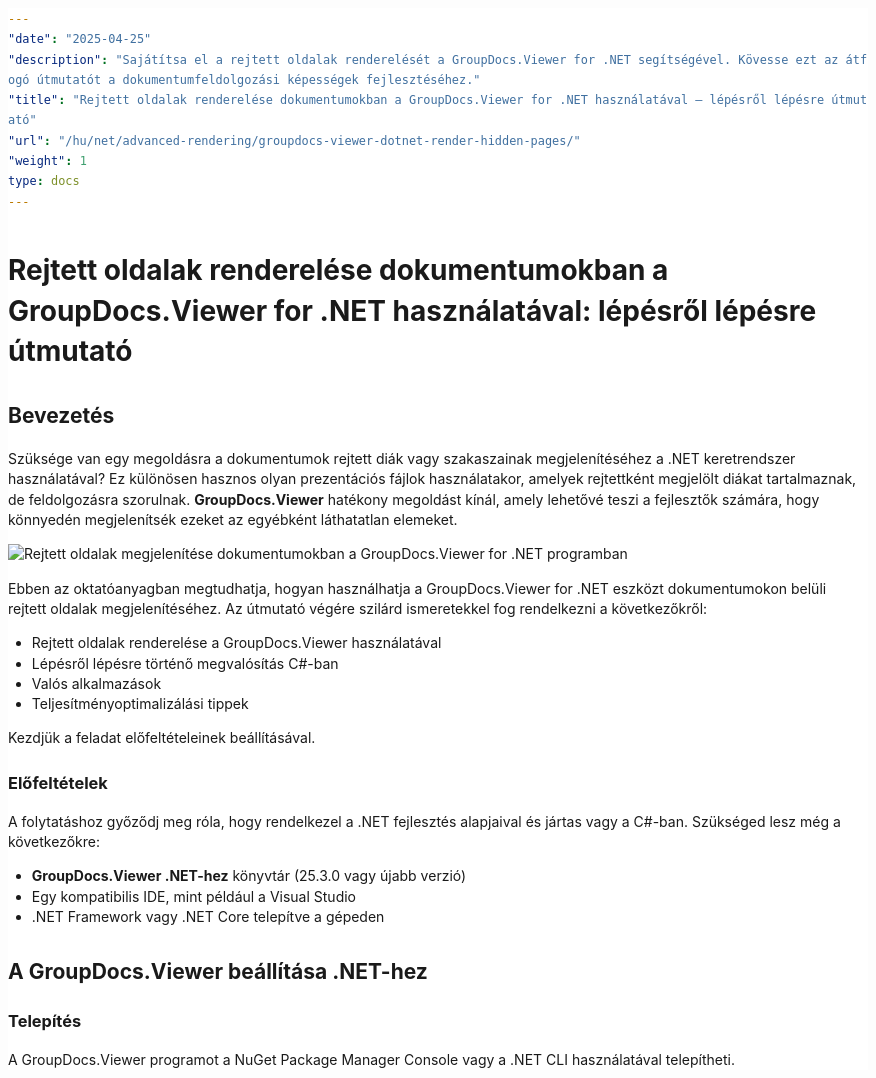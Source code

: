```yaml
---
"date": "2025-04-25"
"description": "Sajátítsa el a rejtett oldalak renderelését a GroupDocs.Viewer for .NET segítségével. Kövesse ezt az átfogó útmutatót a dokumentumfeldolgozási képességek fejlesztéséhez."
"title": "Rejtett oldalak renderelése dokumentumokban a GroupDocs.Viewer for .NET használatával – lépésről lépésre útmutató"
"url": "/hu/net/advanced-rendering/groupdocs-viewer-dotnet-render-hidden-pages/"
"weight": 1
type: docs
---
```

# Rejtett oldalak renderelése dokumentumokban a GroupDocs.Viewer for .NET használatával: lépésről lépésre útmutató

## Bevezetés

Szüksége van egy megoldásra a dokumentumok rejtett diák vagy szakaszainak megjelenítéséhez a .NET keretrendszer használatával? Ez különösen hasznos olyan prezentációs fájlok használatakor, amelyek rejtettként megjelölt diákat tartalmaznak, de feldolgozásra szorulnak. **GroupDocs.Viewer** hatékony megoldást kínál, amely lehetővé teszi a fejlesztők számára, hogy könnyedén megjelenítsék ezeket az egyébként láthatatlan elemeket.

![Rejtett oldalak megjelenítése dokumentumokban a GroupDocs.Viewer for .NET programban](/viewer/advanced-rendering/render-hidden-pages-documents-img.png)

Ebben az oktatóanyagban megtudhatja, hogyan használhatja a GroupDocs.Viewer for .NET eszközt dokumentumokon belüli rejtett oldalak megjelenítéséhez. Az útmutató végére szilárd ismeretekkel fog rendelkezni a következőkről:
- Rejtett oldalak renderelése a GroupDocs.Viewer használatával
- Lépésről lépésre történő megvalósítás C#-ban
- Valós alkalmazások
- Teljesítményoptimalizálási tippek

Kezdjük a feladat előfeltételeinek beállításával.

### Előfeltételek

A folytatáshoz győződj meg róla, hogy rendelkezel a .NET fejlesztés alapjaival és jártas vagy a C#-ban. Szükséged lesz még a következőkre:
- **GroupDocs.Viewer .NET-hez** könyvtár (25.3.0 vagy újabb verzió)
- Egy kompatibilis IDE, mint például a Visual Studio
- .NET Framework vagy .NET Core telepítve a gépeden

## A GroupDocs.Viewer beállítása .NET-hez

### Telepítés

A GroupDocs.Viewer programot a NuGet Package Manager Console vagy a .NET CLI használatával telepítheti.
